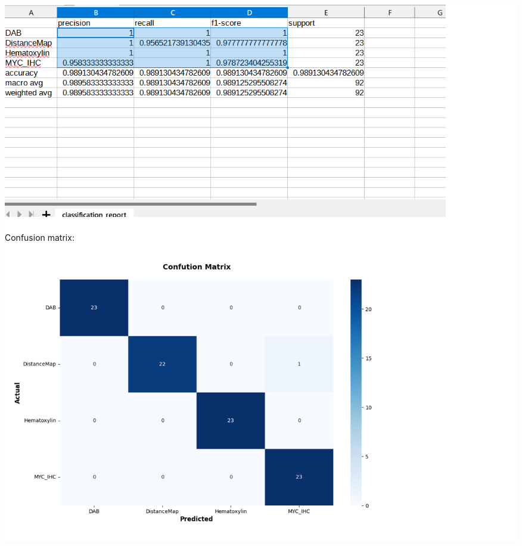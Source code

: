 <img src="./asset/classification_report_at_epoch_24_0111.png" width="740" height="auto"><br>
<br>
Confusion matrix:<br>
<img src="./evaluation/confusion_matrix.png" width="740" height="auto"><br>
